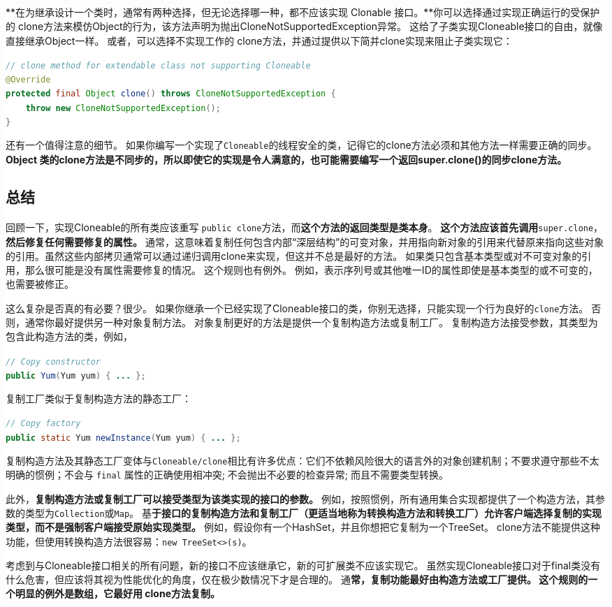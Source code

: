 **在为继承设计一个类时，通常有两种选择，但无论选择哪一种，都不应该实现 Clonable 接口。**你可以选择通过实现正确运行的受保护的 clone方法来模仿Object的行为，该方法声明为抛出CloneNotSupportedException异常。 这给了子类实现Cloneable接口的自由，就像直接继承Object一样。 或者，可以选择不实现工作的 clone方法，并通过提供以下简并clone实现来阻止子类实现它：



```java
// clone method for extendable class not supporting Cloneable
@Override
protected final Object clone() throws CloneNotSupportedException {
    throw new CloneNotSupportedException();
}
```

还有一个值得注意的细节。 如果你编写一个实现了`Cloneable`的线程安全的类，记得它的clone方法必须和其他方法一样需要正确的同步。  **Object 类的clone方法是不同步的，所以即使它的实现是令人满意的，也可能需要编写一个返回super.clone()的同步clone方法。**



## 总结



回顾一下，实现Cloneable的所有类应该重写 `public clone`方法，而**这个方法的返回类型是类本身**。 **这个方法应该首先调用**`super.clone`，**然后修复任何需要修复的属性。** 通常，这意味着复制任何包含内部“深层结构”的可变对象，并用指向新对象的引用来代替原来指向这些对象的引用。虽然这些内部拷贝通常可以通过递归调用clone来实现，但这并不总是最好的方法。 如果类只包含基本类型或对不可变对象的引用，那么很可能是没有属性需要修复的情况。 这个规则也有例外。 例如，表示序列号或其他唯一ID的属性即使是基本类型的或不可变的，也需要被修正。

这么复杂是否真的有必要？很少。 如果你继承一个已经实现了Cloneable接口的类，你别无选择，只能实现一个行为良好的`clone`方法。 否则，通常你最好提供另一种对象复制方法。 对象复制更好的方法是提供一个复制构造方法或复制工厂。 复制构造方法接受参数，其类型为包含此构造方法的类，例如，



```java
// Copy constructor
public Yum(Yum yum) { ... };
```



复制工厂类似于复制构造方法的静态工厂：

```java
// Copy factory
public static Yum newInstance(Yum yum) { ... };
```



复制构造方法及其静态工厂变体与`Cloneable/clone`相比有许多优点：它们不依赖风险很大的语言外的对象创建机制；不要求遵守那些不太明确的惯例；不会与 `final` 属性的正确使用相冲突; 不会抛出不必要的检查异常; 而且不需要类型转换。

此外，**复制构造方法或复制工厂可以接受类型为该类实现的接口的参数。** 例如，按照惯例，所有通用集合实现都提供了一个构造方法，其参数的类型为`Collection`或`Map`。 基**于接口的复制构造方法和复制工厂（更适当地称为转换构造方法和转换工厂）允许客户端选择复制的实现类型，而不是强制客户端接受原始实现类型。** 例如，假设你有一个HashSet，并且你想把它复制为一个TreeSet。 clone方法不能提供这种功能，但使用转换构造方法很容易：`new TreeSet<>(s)`。

考虑到与Cloneable接口相关的所有问题，新的接口不应该继承它，新的可扩展类不应该实现它。 虽然实现Cloneable接口对于final类没有什么危害，但应该将其视为性能优化的角度，仅在极少数情况下才是合理的。 通**常，复制功能最好由构造方法或工厂提供。 这个规则的一个明显的例外是数组，它最好用 clone方法复制。**